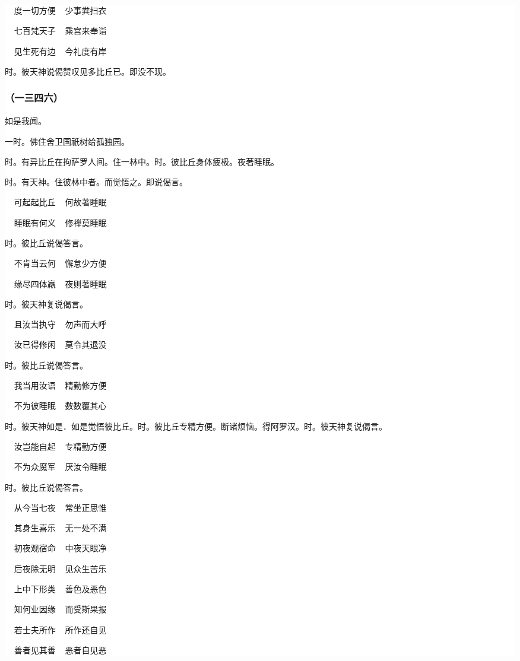 &nbsp;&nbsp;&nbsp;&nbsp;度一切方便&nbsp;&nbsp;&nbsp;&nbsp;少事粪扫衣

&nbsp;&nbsp;&nbsp;&nbsp;七百梵天子&nbsp;&nbsp;&nbsp;&nbsp;乘宫来奉诣

&nbsp;&nbsp;&nbsp;&nbsp;见生死有边&nbsp;&nbsp;&nbsp;&nbsp;今礼度有岸

时。彼天神说偈赞叹见多比丘已。即没不现。

### （一三四六）

如是我闻。

一时。佛住舍卫国祇树给孤独园。

时。有异比丘在拘萨罗人间。住一林中。时。彼比丘身体疲极。夜著睡眠。

时。有天神。住彼林中者。而觉悟之。即说偈言。


&nbsp;&nbsp;&nbsp;&nbsp;可起起比丘&nbsp;&nbsp;&nbsp;&nbsp;何故著睡眠

&nbsp;&nbsp;&nbsp;&nbsp;睡眠有何义&nbsp;&nbsp;&nbsp;&nbsp;修禅莫睡眠

时。彼比丘说偈答言。

&nbsp;&nbsp;&nbsp;&nbsp;不肯当云何&nbsp;&nbsp;&nbsp;&nbsp;懈怠少方便

&nbsp;&nbsp;&nbsp;&nbsp;缘尽四体羸&nbsp;&nbsp;&nbsp;&nbsp;夜则著睡眠

时。彼天神复说偈言。

&nbsp;&nbsp;&nbsp;&nbsp;且汝当执守&nbsp;&nbsp;&nbsp;&nbsp;勿声而大呼

&nbsp;&nbsp;&nbsp;&nbsp;汝已得修闲&nbsp;&nbsp;&nbsp;&nbsp;莫令其退没

时。彼比丘说偈答言。

&nbsp;&nbsp;&nbsp;&nbsp;我当用汝语&nbsp;&nbsp;&nbsp;&nbsp;精勤修方便

&nbsp;&nbsp;&nbsp;&nbsp;不为彼睡眠&nbsp;&nbsp;&nbsp;&nbsp;数数覆其心

时。彼天神如是．如是觉悟彼比丘。时。彼比丘专精方便。断诸烦恼。得阿罗汉。时。彼天神复说偈言。

&nbsp;&nbsp;&nbsp;&nbsp;汝岂能自起&nbsp;&nbsp;&nbsp;&nbsp;专精勤方便

&nbsp;&nbsp;&nbsp;&nbsp;不为众魔军&nbsp;&nbsp;&nbsp;&nbsp;厌汝令睡眠

时。彼比丘说偈答言。

&nbsp;&nbsp;&nbsp;&nbsp;从今当七夜&nbsp;&nbsp;&nbsp;&nbsp;常坐正思惟

&nbsp;&nbsp;&nbsp;&nbsp;其身生喜乐&nbsp;&nbsp;&nbsp;&nbsp;无一处不满

&nbsp;&nbsp;&nbsp;&nbsp;初夜观宿命&nbsp;&nbsp;&nbsp;&nbsp;中夜天眼净

&nbsp;&nbsp;&nbsp;&nbsp;后夜除无明&nbsp;&nbsp;&nbsp;&nbsp;见众生苦乐

&nbsp;&nbsp;&nbsp;&nbsp;上中下形类&nbsp;&nbsp;&nbsp;&nbsp;善色及恶色

&nbsp;&nbsp;&nbsp;&nbsp;知何业因缘&nbsp;&nbsp;&nbsp;&nbsp;而受斯果报

&nbsp;&nbsp;&nbsp;&nbsp;若士夫所作&nbsp;&nbsp;&nbsp;&nbsp;所作还自见

&nbsp;&nbsp;&nbsp;&nbsp;善者见其善&nbsp;&nbsp;&nbsp;&nbsp;恶者自见恶
